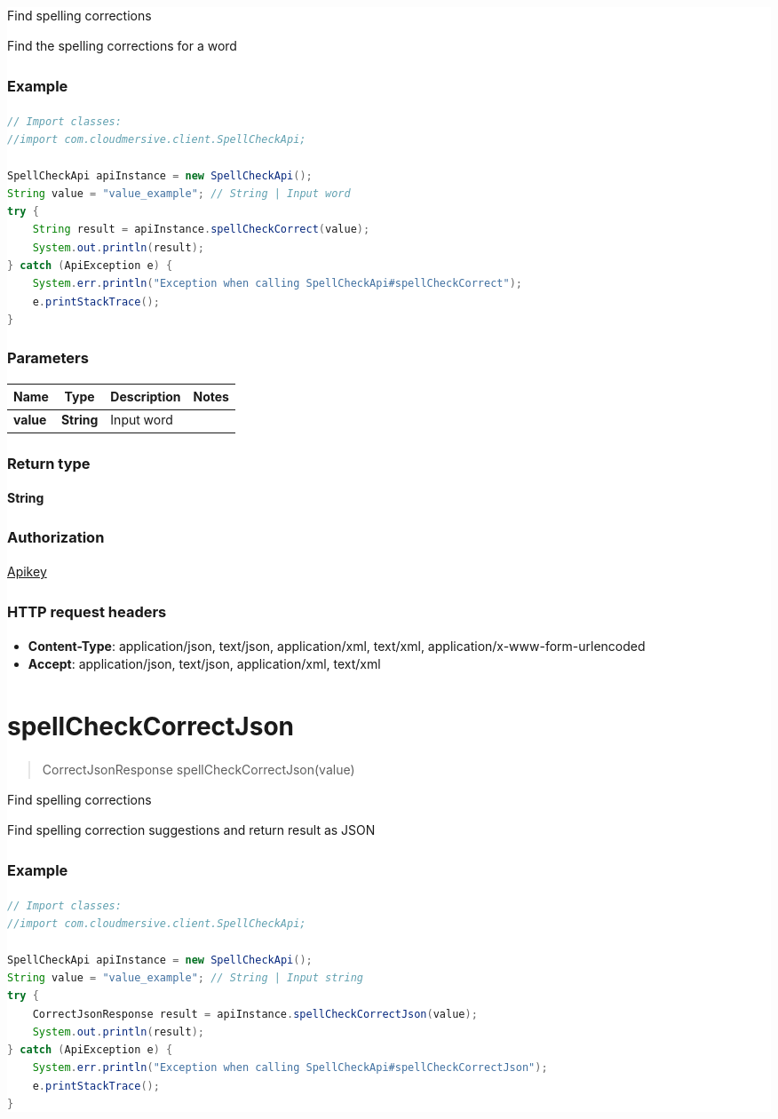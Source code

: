 Find spelling corrections

Find the spelling corrections for a word

### Example
```java
// Import classes:
//import com.cloudmersive.client.SpellCheckApi;

SpellCheckApi apiInstance = new SpellCheckApi();
String value = "value_example"; // String | Input word
try {
    String result = apiInstance.spellCheckCorrect(value);
    System.out.println(result);
} catch (ApiException e) {
    System.err.println("Exception when calling SpellCheckApi#spellCheckCorrect");
    e.printStackTrace();
}
```

### Parameters

Name | Type | Description  | Notes
------------- | ------------- | ------------- | -------------
 **value** | **String**| Input word |

### Return type

**String**

### Authorization

[Apikey](../README.md#Apikey)

### HTTP request headers

 - **Content-Type**: application/json, text/json, application/xml, text/xml, application/x-www-form-urlencoded
 - **Accept**: application/json, text/json, application/xml, text/xml

<a name="spellCheckCorrectJson"></a>
# **spellCheckCorrectJson**
> CorrectJsonResponse spellCheckCorrectJson(value)

Find spelling corrections

Find spelling correction suggestions and return result as JSON

### Example
```java
// Import classes:
//import com.cloudmersive.client.SpellCheckApi;

SpellCheckApi apiInstance = new SpellCheckApi();
String value = "value_example"; // String | Input string
try {
    CorrectJsonResponse result = apiInstance.spellCheckCorrectJson(value);
    System.out.println(result);
} catch (ApiException e) {
    System.err.println("Exception when calling SpellCheckApi#spellCheckCorrectJson");
    e.printStackTrace();
}
```
